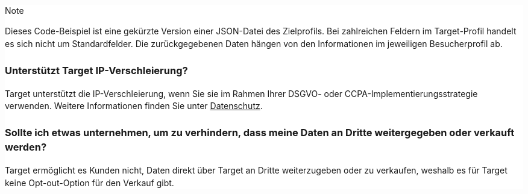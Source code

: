 >[!NOTE]
>
>Dieses Code-Beispiel ist eine gekürzte Version einer JSON-Datei des Zielprofils. Bei zahlreichen Feldern im Target-Profil handelt es sich nicht um Standardfelder. Die zurückgegebenen Daten hängen von den Informationen im jeweiligen Besucherprofil ab.

### Unterstützt Target IP-Verschleierung? 

Target unterstützt die IP-Verschleierung, wenn Sie sie im Rahmen Ihrer DSGVO- oder CCPA-Implementierungsstrategie verwenden. Weitere Informationen finden Sie unter [Datenschutz](privacy.md/#replacement-of-last-octet-of-ip-addresses).

### Sollte ich etwas unternehmen, um zu verhindern, dass meine Daten an Dritte weitergegeben oder verkauft werden?

Target ermöglicht es Kunden nicht, Daten direkt über Target an Dritte weiterzugeben oder zu verkaufen, weshalb es für Target keine Opt-out-Option für den Verkauf gibt.
